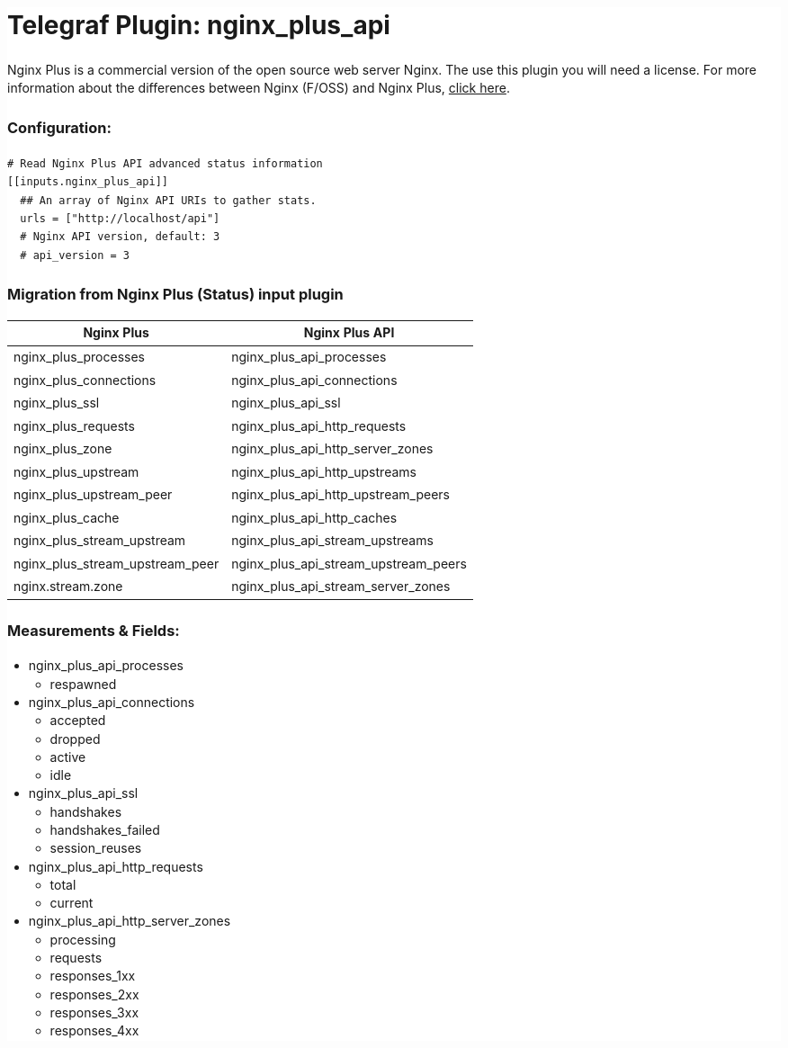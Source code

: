# Telegraf Plugin: nginx_plus_api

Nginx Plus is a commercial version of the open source web server Nginx. The use this plugin you will need a license. For more information about the differences between Nginx (F/OSS) and Nginx Plus, [click here](https://www.nginx.com/blog/whats-difference-nginx-foss-nginx-plus/).

### Configuration:

```
# Read Nginx Plus API advanced status information
[[inputs.nginx_plus_api]]
  ## An array of Nginx API URIs to gather stats.
  urls = ["http://localhost/api"]
  # Nginx API version, default: 3
  # api_version = 3
```

### Migration from Nginx Plus (Status) input plugin

| Nginx Plus                      | Nginx Plus API                       |
|---------------------------------|--------------------------------------|
| nginx_plus_processes            | nginx_plus_api_processes             |
| nginx_plus_connections          | nginx_plus_api_connections           |
| nginx_plus_ssl                  | nginx_plus_api_ssl                   |
| nginx_plus_requests             | nginx_plus_api_http_requests         |
| nginx_plus_zone                 | nginx_plus_api_http_server_zones     |
| nginx_plus_upstream             | nginx_plus_api_http_upstreams        |
| nginx_plus_upstream_peer        | nginx_plus_api_http_upstream_peers   |
| nginx_plus_cache                | nginx_plus_api_http_caches           |
| nginx_plus_stream_upstream      | nginx_plus_api_stream_upstreams      |
| nginx_plus_stream_upstream_peer | nginx_plus_api_stream_upstream_peers |
| nginx.stream.zone               | nginx_plus_api_stream_server_zones   |

### Measurements & Fields:

- nginx_plus_api_processes
  - respawned
- nginx_plus_api_connections
  - accepted
  - dropped
  - active
  - idle
- nginx_plus_api_ssl
  - handshakes
  - handshakes_failed
  - session_reuses
- nginx_plus_api_http_requests
  - total
  - current
- nginx_plus_api_http_server_zones
  - processing
  - requests
  - responses_1xx
  - responses_2xx
  - responses_3xx
  - responses_4xx